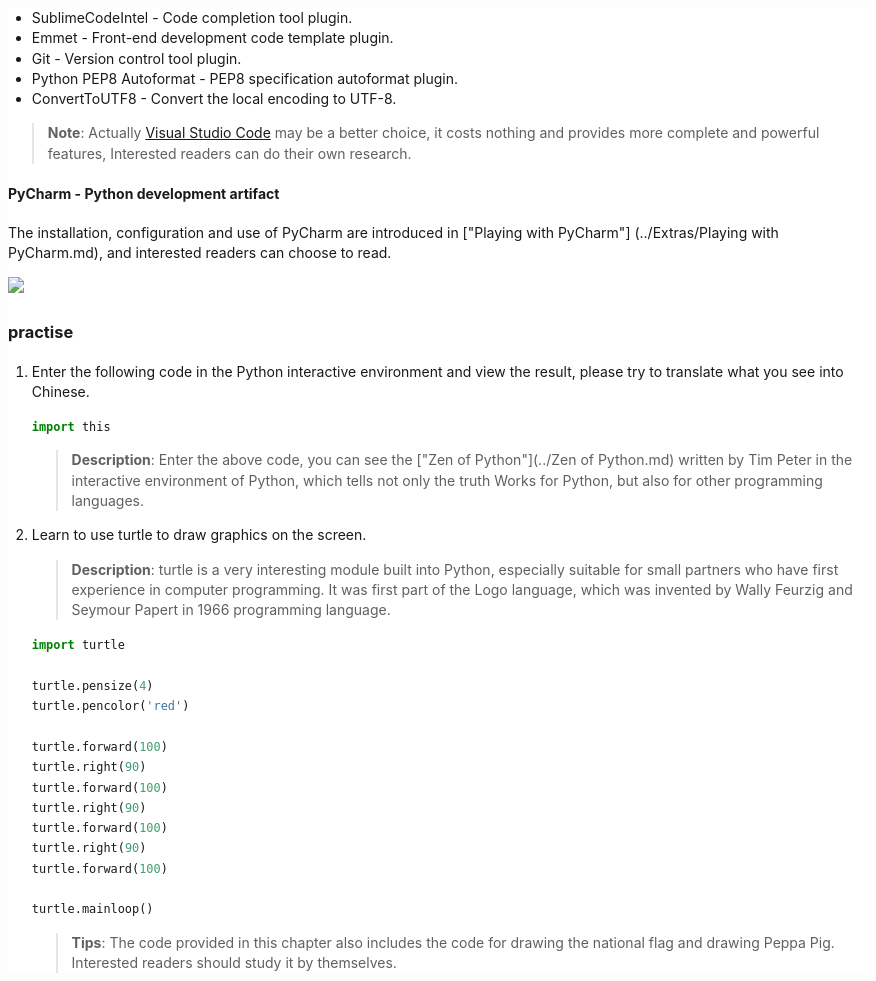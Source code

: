   - SublimeCodeIntel - Code completion tool plugin.
  - Emmet - Front-end development code template plugin.
  - Git - Version control tool plugin.
  - Python PEP8 Autoformat - PEP8 specification autoformat plugin.
  - ConvertToUTF8 - Convert the local encoding to UTF-8.

> **Note**: Actually [Visual Studio Code](<https://code.visualstudio.com/>) may be a better choice, it costs nothing and provides more complete and powerful features, Interested readers can do their own research.

#### PyCharm - Python development artifact

The installation, configuration and use of PyCharm are introduced in ["Playing with PyCharm"] (../Extras/Playing with PyCharm.md), and interested readers can choose to read.

![](./res/python-pycharm.png)

### practise

1. Enter the following code in the Python interactive environment and view the result, please try to translate what you see into Chinese.

    ````Python
    import this
    ````

    > **Description**: Enter the above code, you can see the ["Zen of Python"](../Zen of Python.md) written by Tim Peter in the interactive environment of Python, which tells not only the truth Works for Python, but also for other programming languages.

2. Learn to use turtle to draw graphics on the screen.

    > **Description**: turtle is a very interesting module built into Python, especially suitable for small partners who have first experience in computer programming. It was first part of the Logo language, which was invented by Wally Feurzig and Seymour Papert in 1966 programming language.

    ````Python
    import turtle
    
    turtle.pensize(4)
    turtle.pencolor('red')
    
    turtle.forward(100)
    turtle.right(90)
    turtle.forward(100)
    turtle.right(90)
    turtle.forward(100)
    turtle.right(90)
    turtle.forward(100)
    
    turtle.mainloop()
    ````

    > **Tips**: The code provided in this chapter also includes the code for drawing the national flag and drawing Peppa Pig. Interested readers should study it by themselves.
